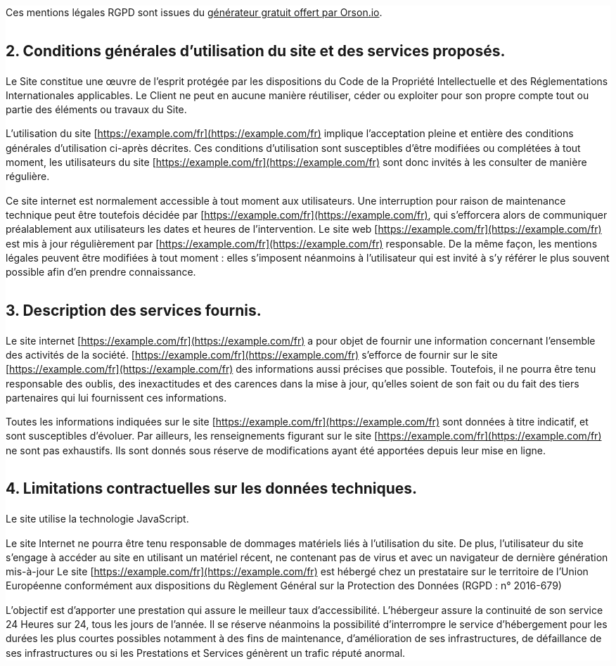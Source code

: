 Ces mentions légales RGPD sont issues du [générateur gratuit offert par Orson.io](https://fr.orson.io/1371/generateur-mentions-legales).

## 2. Conditions générales d’utilisation du site et des services proposés.

Le Site constitue une œuvre de l’esprit protégée par les dispositions du Code de la Propriété Intellectuelle et des Réglementations Internationales applicables.
Le Client ne peut en aucune manière réutiliser, céder ou exploiter pour son propre compte tout ou partie des éléments ou travaux du Site.

L’utilisation du site [https://example.com/fr](https://example.com/fr) implique l’acceptation pleine et entière des conditions générales d’utilisation ci-après décrites. Ces conditions d’utilisation sont susceptibles d’être modifiées ou complétées à tout moment, les utilisateurs du site [https://example.com/fr](https://example.com/fr) sont donc invités à les consulter de manière régulière.

Ce site internet est normalement accessible à tout moment aux utilisateurs. Une interruption pour raison de maintenance technique peut être toutefois décidée par [https://example.com/fr](https://example.com/fr), qui s’efforcera alors de communiquer préalablement aux utilisateurs les dates et heures de l’intervention.
Le site web [https://example.com/fr](https://example.com/fr) est mis à jour régulièrement par [https://example.com/fr](https://example.com/fr) responsable. De la même façon, les mentions légales peuvent être modifiées à tout moment : elles s’imposent néanmoins à l’utilisateur qui est invité à s’y référer le plus souvent possible afin d’en prendre connaissance.

## 3. Description des services fournis.

Le site internet [https://example.com/fr](https://example.com/fr) a pour objet de fournir une information concernant l’ensemble des activités de la société.
[https://example.com/fr](https://example.com/fr) s’efforce de fournir sur le site [https://example.com/fr](https://example.com/fr) des informations aussi précises que possible. Toutefois, il ne pourra être tenu responsable des oublis, des inexactitudes et des carences dans la mise à jour, qu’elles soient de son fait ou du fait des tiers partenaires qui lui fournissent ces informations.

Toutes les informations indiquées sur le site [https://example.com/fr](https://example.com/fr) sont données à titre indicatif, et sont susceptibles d’évoluer. Par ailleurs, les renseignements figurant sur le site [https://example.com/fr](https://example.com/fr) ne sont pas exhaustifs. Ils sont donnés sous réserve de modifications ayant été apportées depuis leur mise en ligne.

## 4. Limitations contractuelles sur les données techniques.

Le site utilise la technologie JavaScript.

Le site Internet ne pourra être tenu responsable de dommages matériels liés à l’utilisation du site. De plus, l’utilisateur du site s’engage à accéder au site en utilisant un matériel récent, ne contenant pas de virus et avec un navigateur de dernière génération mis-à-jour
Le site [https://example.com/fr](https://example.com/fr) est hébergé chez un prestataire sur le territoire de l’Union Européenne conformément aux dispositions du Règlement Général sur la Protection des Données (RGPD : n° 2016-679)

L’objectif est d’apporter une prestation qui assure le meilleur taux d’accessibilité. L’hébergeur assure la continuité de son service 24 Heures sur 24, tous les jours de l’année. Il se réserve néanmoins la possibilité d’interrompre le service d’hébergement pour les durées les plus courtes possibles notamment à des fins de maintenance, d’amélioration de ses infrastructures, de défaillance de ses infrastructures ou si les Prestations et Services génèrent un trafic réputé anormal.
